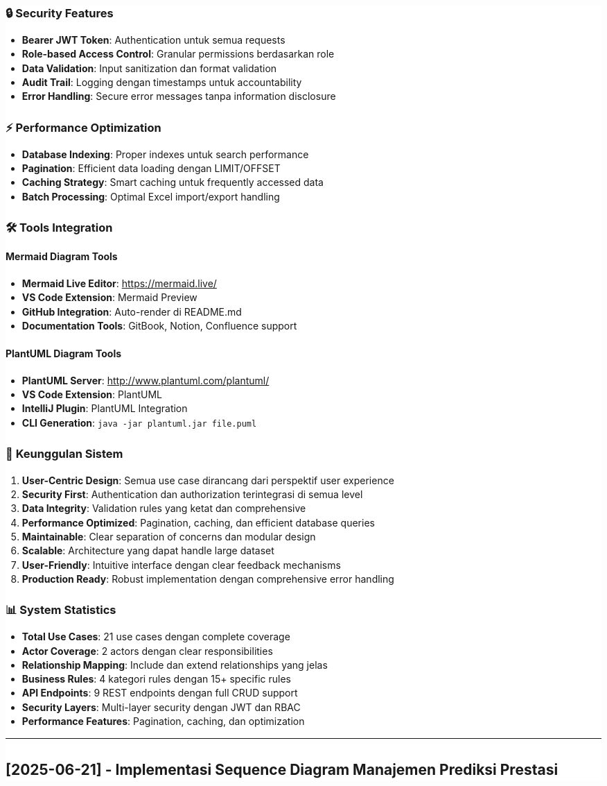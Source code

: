 ### 🔒 **Security Features**
- **Bearer JWT Token**: Authentication untuk semua requests
- **Role-based Access Control**: Granular permissions berdasarkan role
- **Data Validation**: Input sanitization dan format validation
- **Audit Trail**: Logging dengan timestamps untuk accountability
- **Error Handling**: Secure error messages tanpa information disclosure

### ⚡ **Performance Optimization**
- **Database Indexing**: Proper indexes untuk search performance
- **Pagination**: Efficient data loading dengan LIMIT/OFFSET
- **Caching Strategy**: Smart caching untuk frequently accessed data
- **Batch Processing**: Optimal Excel import/export handling

### 🛠️ **Tools Integration**

#### Mermaid Diagram Tools
- **Mermaid Live Editor**: https://mermaid.live/
- **VS Code Extension**: Mermaid Preview
- **GitHub Integration**: Auto-render di README.md
- **Documentation Tools**: GitBook, Notion, Confluence support

#### PlantUML Diagram Tools
- **PlantUML Server**: http://www.plantuml.com/plantuml/
- **VS Code Extension**: PlantUML
- **IntelliJ Plugin**: PlantUML Integration
- **CLI Generation**: `java -jar plantuml.jar file.puml`

### 🎉 **Keunggulan Sistem**
1. **User-Centric Design**: Semua use case dirancang dari perspektif user experience
2. **Security First**: Authentication dan authorization terintegrasi di semua level
3. **Data Integrity**: Validation rules yang ketat dan comprehensive
4. **Performance Optimized**: Pagination, caching, dan efficient database queries
5. **Maintainable**: Clear separation of concerns dan modular design
6. **Scalable**: Architecture yang dapat handle large dataset
7. **User-Friendly**: Intuitive interface dengan clear feedback mechanisms
8. **Production Ready**: Robust implementation dengan comprehensive error handling

### 📊 **System Statistics**
- **Total Use Cases**: 21 use cases dengan complete coverage
- **Actor Coverage**: 2 actors dengan clear responsibilities
- **Relationship Mapping**: Include dan extend relationships yang jelas
- **Business Rules**: 4 kategori rules dengan 15+ specific rules
- **API Endpoints**: 9 REST endpoints dengan full CRUD support
- **Security Layers**: Multi-layer security dengan JWT dan RBAC
- **Performance Features**: Pagination, caching, dan optimization

---

## [2025-06-21] - Implementasi Sequence Diagram Manajemen Prediksi Prestasi
